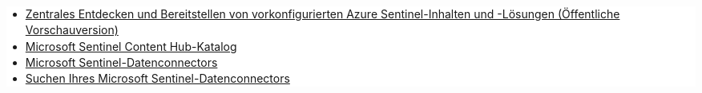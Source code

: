 - [Zentrales Entdecken und Bereitstellen von vorkonfigurierten Azure Sentinel-Inhalten und -Lösungen (Öffentliche Vorschauversion)](sentinel-solutions-deploy.md)
- [Microsoft Sentinel Content Hub-Katalog](sentinel-solutions-catalog.md)
- [Microsoft Sentinel-Datenconnectors](connect-data-sources.md)
- [Suchen Ihres Microsoft Sentinel-Datenconnectors](data-connectors-reference.md)

